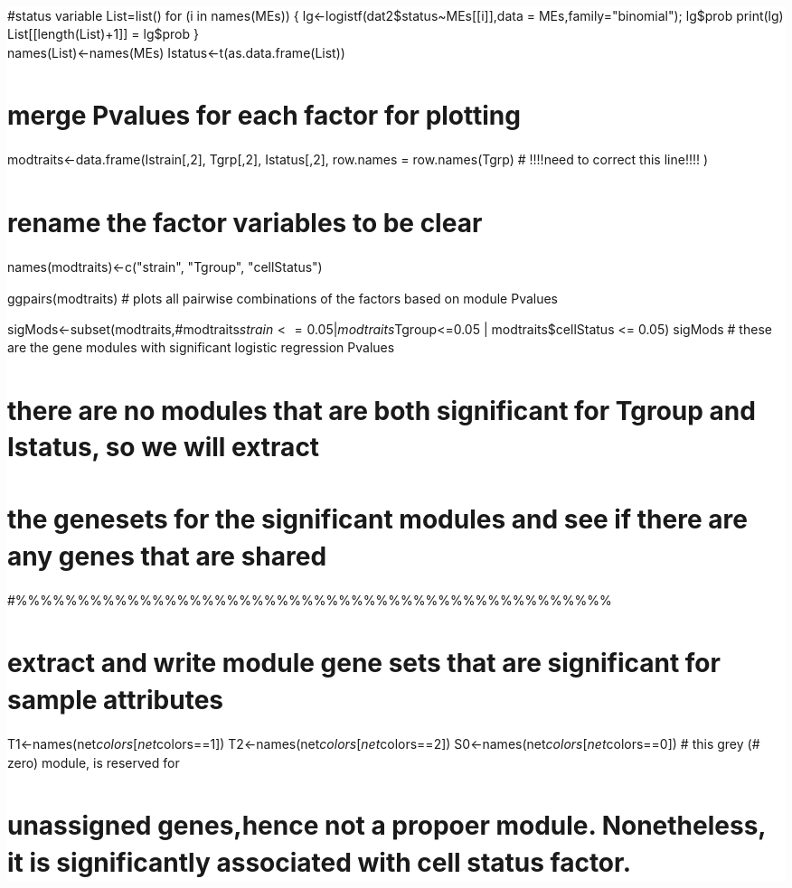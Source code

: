 #status variable
List=list()
for (i in names(MEs)) {
  lg<-logistf(dat2$status~MEs[[i]],data = MEs,family="binomial");
  lg$prob
  print(lg) 
  List[[length(List)+1]] = lg$prob
}  
names(List)<-names(MEs)
Istatus<-t(as.data.frame(List))

# merge Pvalues for each factor for plotting
modtraits<-data.frame(Istrain[,2],
                      Tgrp[,2],
                      Istatus[,2],
                      row.names = row.names(Tgrp) # !!!!need to correct this line!!!!
                      )
# rename the factor variables to be clear
names(modtraits)<-c("strain",
                    "Tgroup",
                    "cellStatus")

ggpairs(modtraits) # plots all pairwise combinations of the factors based on module Pvalues

sigMods<-subset(modtraits,#modtraits$strain <= 0.05 | 
                modtraits$Tgroup<=0.05 
                | modtraits$cellStatus <= 0.05)
sigMods # these are the gene modules with significant logistic regression Pvalues

# there are no modules that are both significant for Tgroup and Istatus, so we will extract
# the genesets for the significant modules and see if there are any genes that are shared

#%%%%%%%%%%%%%%%%%%%%%%%%%%%%%%%%%%%%%%%%%%%%%%%%
# extract and write module gene sets that are significant for sample attributes

T1<-names(net$colors[net$colors==1])
T2<-names(net$colors[net$colors==2])
S0<-names(net$colors[net$colors==0]) # this grey (# zero) module, is reserved for
# unassigned genes,hence not a propoer module. Nonetheless, it is significantly associated with cell status factor.
